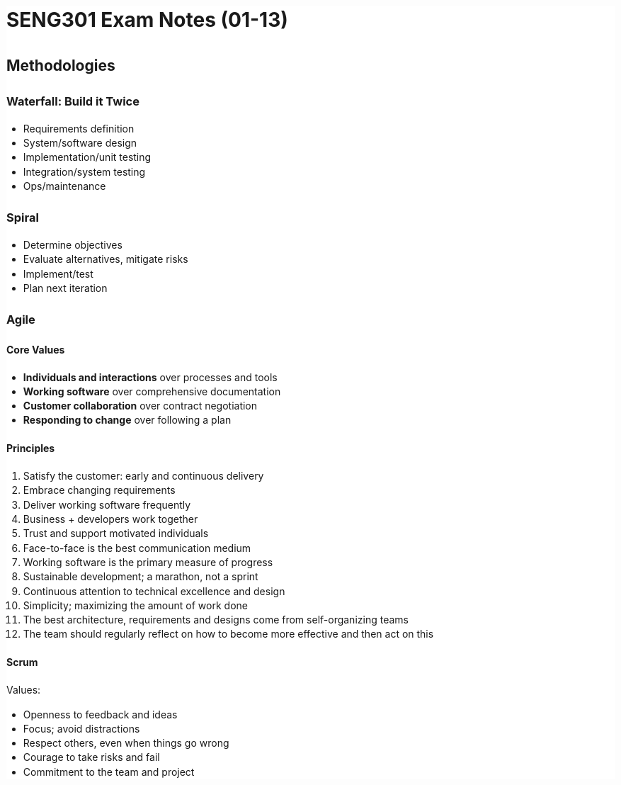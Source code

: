 # SENG301 Exam Notes (01-13)

## Methodologies

### Waterfall: Build it Twice

- Requirements definition
- System/software design
- Implementation/unit testing
- Integration/system testing
- Ops/maintenance

### Spiral

- Determine objectives
- Evaluate alternatives, mitigate risks
- Implement/test
- Plan next iteration

### Agile

#### Core Values

- **Individuals and interactions** over processes and tools
- **Working software** over comprehensive documentation
- **Customer collaboration** over contract negotiation
- **Responding to change** over following a plan

#### Principles

1. Satisfy the customer: early and continuous delivery
2. Embrace changing requirements
3. Deliver working software frequently
4. Business + developers work together
5. Trust and support motivated individuals
6. Face-to-face is the best communication medium
7. Working software is the primary measure of progress
8. Sustainable development; a marathon, not a sprint
9. Continuous attention to technical excellence and design
10. Simplicity; maximizing the amount of work done
11. The best architecture, requirements and designs come from self-organizing teams
12. The team should regularly reflect on how to become more effective and then act on this

#### Scrum

Values:

- Openness to feedback and ideas
- Focus; avoid distractions
- Respect others, even when things go wrong
- Courage to take risks and fail
- Commitment to the team and project
